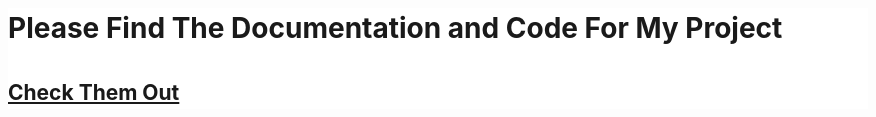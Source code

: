 
 





 # Please Find The Documentation and Code For My Project
## [Check Them Out ](https://github.com/HusseinAdel7/Graduation_Project)

